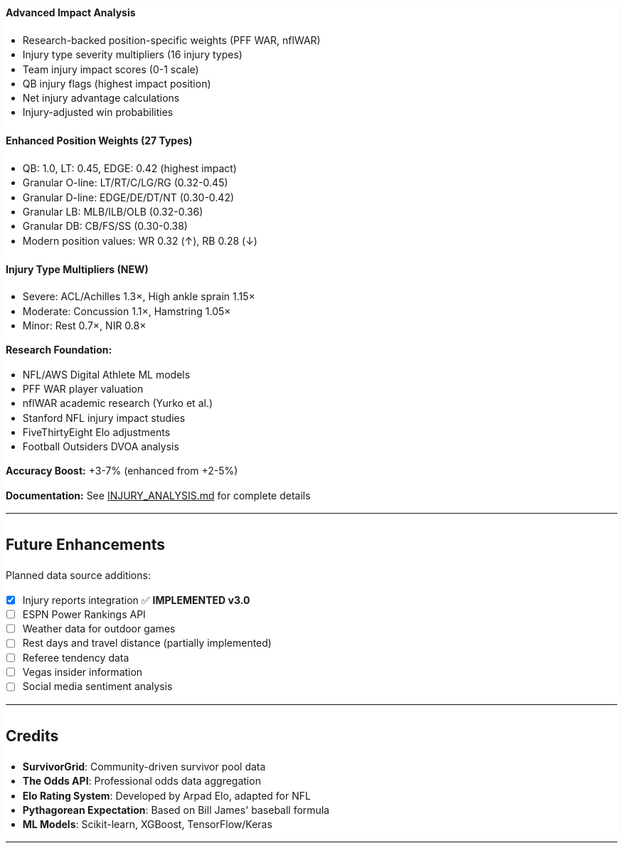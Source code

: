 #### Advanced Impact Analysis
- Research-backed position-specific weights (PFF WAR, nflWAR)
- Injury type severity multipliers (16 injury types)
- Team injury impact scores (0-1 scale)
- QB injury flags (highest impact position)
- Net injury advantage calculations
- Injury-adjusted win probabilities

#### Enhanced Position Weights (27 Types)
- QB: 1.0, LT: 0.45, EDGE: 0.42 (highest impact)
- Granular O-line: LT/RT/C/LG/RG (0.32-0.45)
- Granular D-line: EDGE/DE/DT/NT (0.30-0.42)
- Granular LB: MLB/ILB/OLB (0.32-0.36)
- Granular DB: CB/FS/SS (0.30-0.38)
- Modern position values: WR 0.32 (↑), RB 0.28 (↓)

#### Injury Type Multipliers (NEW)
- Severe: ACL/Achilles 1.3×, High ankle sprain 1.15×
- Moderate: Concussion 1.1×, Hamstring 1.05×
- Minor: Rest 0.7×, NIR 0.8×

**Research Foundation:**
- NFL/AWS Digital Athlete ML models
- PFF WAR player valuation
- nflWAR academic research (Yurko et al.)
- Stanford NFL injury impact studies
- FiveThirtyEight Elo adjustments
- Football Outsiders DVOA analysis

**Accuracy Boost:** +3-7% (enhanced from +2-5%)

**Documentation:** See [INJURY_ANALYSIS.md](INJURY_ANALYSIS.md) for complete details

---

## Future Enhancements

Planned data source additions:
- [x] Injury reports integration ✅ **IMPLEMENTED v3.0**
- [ ] ESPN Power Rankings API
- [ ] Weather data for outdoor games
- [ ] Rest days and travel distance (partially implemented)
- [ ] Referee tendency data
- [ ] Vegas insider information
- [ ] Social media sentiment analysis

---

## Credits

- **SurvivorGrid**: Community-driven survivor pool data
- **The Odds API**: Professional odds data aggregation
- **Elo Rating System**: Developed by Arpad Elo, adapted for NFL
- **Pythagorean Expectation**: Based on Bill James' baseball formula
- **ML Models**: Scikit-learn, XGBoost, TensorFlow/Keras

---